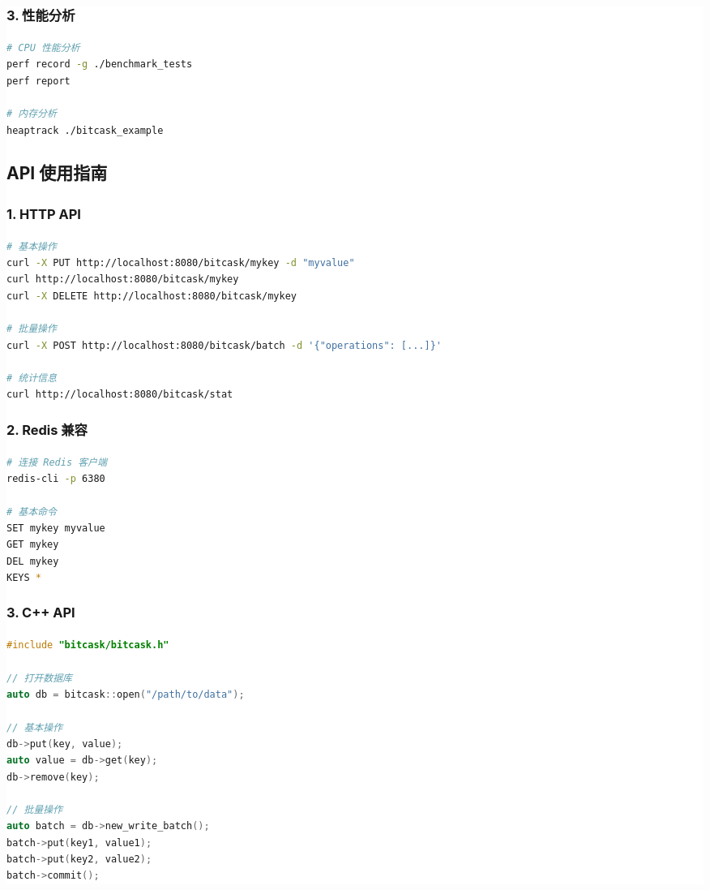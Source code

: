 ### 3. 性能分析
```bash
# CPU 性能分析
perf record -g ./benchmark_tests
perf report

# 内存分析
heaptrack ./bitcask_example
```

## API 使用指南

### 1. HTTP API
```bash
# 基本操作
curl -X PUT http://localhost:8080/bitcask/mykey -d "myvalue"
curl http://localhost:8080/bitcask/mykey
curl -X DELETE http://localhost:8080/bitcask/mykey

# 批量操作
curl -X POST http://localhost:8080/bitcask/batch -d '{"operations": [...]}'

# 统计信息
curl http://localhost:8080/bitcask/stat
```

### 2. Redis 兼容
```bash
# 连接 Redis 客户端
redis-cli -p 6380

# 基本命令
SET mykey myvalue
GET mykey
DEL mykey
KEYS *
```

### 3. C++ API
```cpp
#include "bitcask/bitcask.h"

// 打开数据库
auto db = bitcask::open("/path/to/data");

// 基本操作
db->put(key, value);
auto value = db->get(key);
db->remove(key);

// 批量操作
auto batch = db->new_write_batch();
batch->put(key1, value1);
batch->put(key2, value2);
batch->commit();
```

